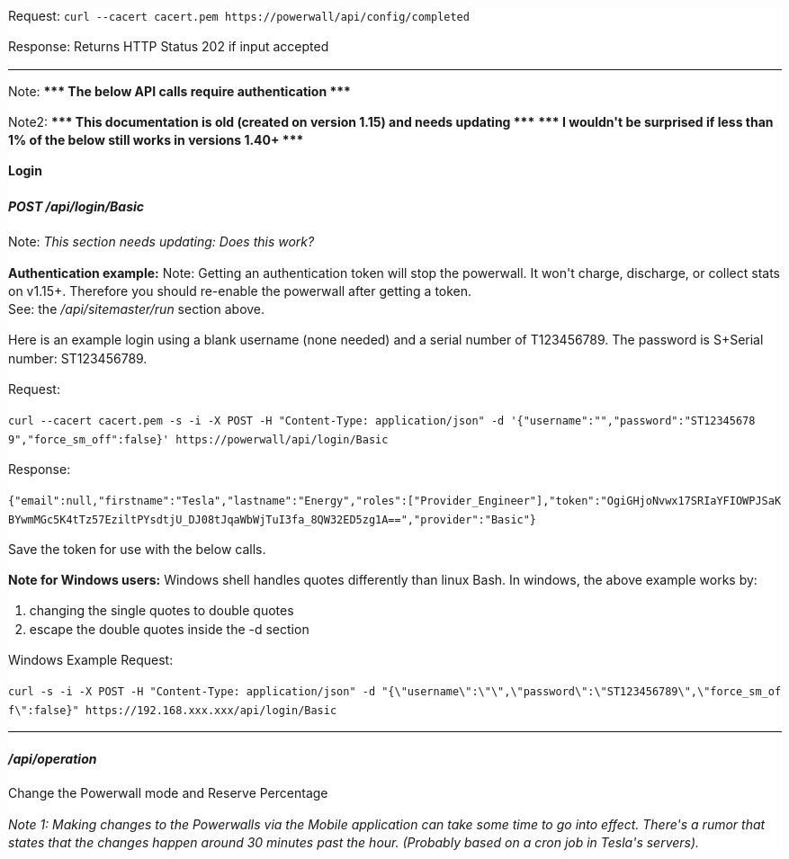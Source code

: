 Request: `curl --cacert cacert.pem https://powerwall/api/config/completed`

Response:
Returns HTTP Status 202 if input accepted


___
Note: __*** The below API calls require authentication ***__

Note2: __*** This documentation is old (created on version 1.15) and needs updating ***__
__*** I wouldn't be surprised if less than 1% of the below still works in versions 1.40+ ***__


**Login**
#### _POST /api/login/Basic_ ####

Note: _This section needs updating: Does this work?_

**Authentication example:**
Note: Getting an authentication token will stop the powerwall.  It won't charge, discharge, or collect stats on v1.15+.  Therefore you should re-enable the powerwall after getting a token.  
See: the _/api/sitemaster/run_ section above.

Here is an example login using a blank username (none needed) and a serial number of T123456789.  The password is S+Serial number: ST123456789.

Request: 

`curl --cacert cacert.pem -s -i -X POST -H "Content-Type: application/json" -d '{"username":"","password":"ST123456789","force_sm_off":false}' https://powerwall/api/login/Basic`

Response: 

`{"email":null,"firstname":"Tesla","lastname":"Energy","roles":["Provider_Engineer"],"token":"OgiGHjoNvwx17SRIaYFIOWPJSaKBYwmMGc5K4tTz57EziltPYsdtjU_DJ08tJqaWbWjTuI3fa_8QW32ED5zg1A==","provider":"Basic"}`

Save the token for use with the below calls.

**Note for Windows users:**
Windows shell handles quotes differently than linux Bash.
In windows, the above example works by:
1. changing the single quotes to double quotes
2. escape the double quotes inside the -d section

Windows Example Request: 

`curl -s -i -X POST -H "Content-Type: application/json" -d "{\"username\":\"\",\"password\":\"ST123456789\",\"force_sm_off\":false}" https://192.168.xxx.xxx/api/login/Basic`


---
#### _/api/operation_ ####
Change the Powerwall mode and Reserve Percentage

_Note 1: Making changes to the Powerwalls via the Mobile application can take some time to go into effect.  There's a rumor that states that the changes happen around 30 minutes past the hour. (Probably based on a cron job in Tesla's servers)._
